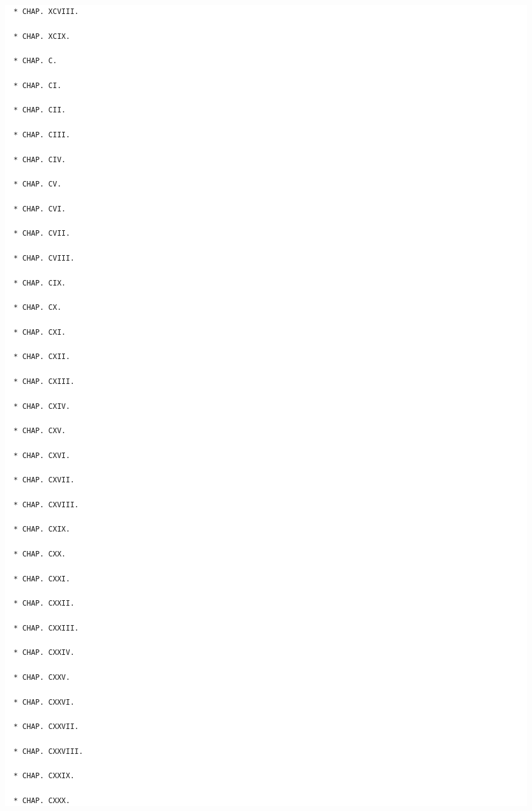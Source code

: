       * CHAP. XCVIII.

      * CHAP. XCIX.

      * CHAP. C.

      * CHAP. CI.

      * CHAP. CII.

      * CHAP. CIII.

      * CHAP. CIV.

      * CHAP. CV.

      * CHAP. CVI.

      * CHAP. CVII.

      * CHAP. CVIII.

      * CHAP. CIX.

      * CHAP. CX.

      * CHAP. CXI.

      * CHAP. CXII.

      * CHAP. CXIII.

      * CHAP. CXIV.

      * CHAP. CXV.

      * CHAP. CXVI.

      * CHAP. CXVII.

      * CHAP. CXVIII.

      * CHAP. CXIX.

      * CHAP. CXX.

      * CHAP. CXXI.

      * CHAP. CXXII.

      * CHAP. CXXIII.

      * CHAP. CXXIV.

      * CHAP. CXXV.

      * CHAP. CXXVI.

      * CHAP. CXXVII.

      * CHAP. CXXVIII.

      * CHAP. CXXIX.

      * CHAP. CXXX.
